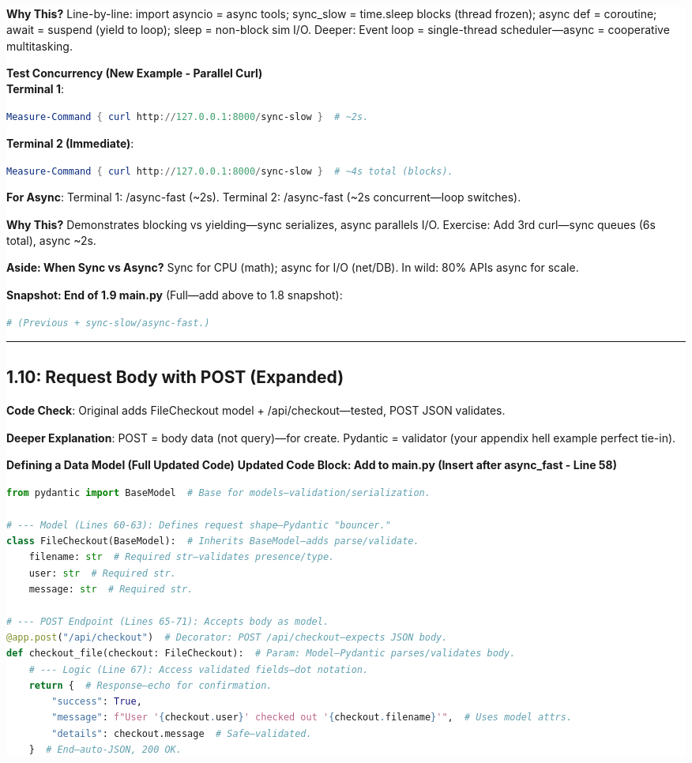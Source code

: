 **Why This?** Line-by-line: import asyncio = async tools; sync_slow = time.sleep blocks (thread frozen); async def = coroutine; await = suspend (yield to loop); sleep = non-block sim I/O. Deeper: Event loop = single-thread scheduler—async = cooperative multitasking.

**Test Concurrency (New Example - Parallel Curl)**  
**Terminal 1**:

```powershell
Measure-Command { curl http://127.0.0.1:8000/sync-slow }  # ~2s.
```

**Terminal 2 (Immediate)**:

```powershell
Measure-Command { curl http://127.0.0.1:8000/sync-slow }  # ~4s total (blocks).
```

**For Async**:
Terminal 1: /async-fast (~2s).
Terminal 2: /async-fast (~2s concurrent—loop switches).

**Why This?** Demonstrates blocking vs yielding—sync serializes, async parallels I/O. Exercise: Add 3rd curl—sync queues (6s total), async ~2s.

**Aside: When Sync vs Async?** Sync for CPU (math); async for I/O (net/DB). In wild: 80% APIs async for scale.

**Snapshot: End of 1.9 main.py** (Full—add above to 1.8 snapshot):

```python
# (Previous + sync-slow/async-fast.)
```

---

## 1.10: Request Body with POST (Expanded)

**Code Check**: Original adds FileCheckout model + /api/checkout—tested, POST JSON validates.

**Deeper Explanation**: POST = body data (not query)—for create. Pydantic = validator (your appendix hell example perfect tie-in).

**Defining a Data Model (Full Updated Code)**
**Updated Code Block: Add to main.py (Insert after async_fast - Line 58)**

```python
from pydantic import BaseModel  # Base for models—validation/serialization.

# --- Model (Lines 60-63): Defines request shape—Pydantic "bouncer."
class FileCheckout(BaseModel):  # Inherits BaseModel—adds parse/validate.
    filename: str  # Required str—validates presence/type.
    user: str  # Required str.
    message: str  # Required str.

# --- POST Endpoint (Lines 65-71): Accepts body as model.
@app.post("/api/checkout")  # Decorator: POST /api/checkout—expects JSON body.
def checkout_file(checkout: FileCheckout):  # Param: Model—Pydantic parses/validates body.
    # --- Logic (Line 67): Access validated fields—dot notation.
    return {  # Response—echo for confirmation.
        "success": True,
        "message": f"User '{checkout.user}' checked out '{checkout.filename}'",  # Uses model attrs.
        "details": checkout.message  # Safe—validated.
    }  # End—auto-JSON, 200 OK.
```
